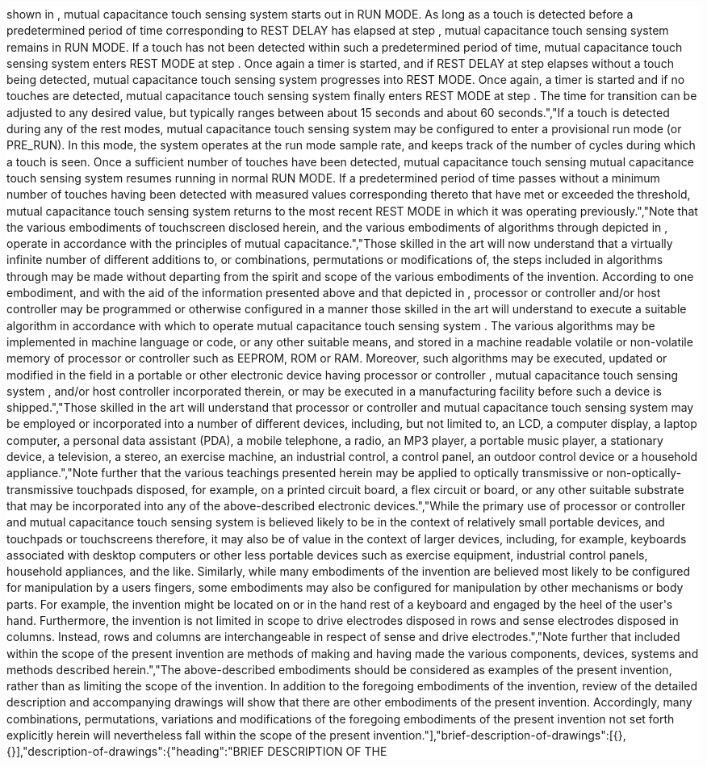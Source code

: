 shown in , mutual capacitance touch sensing system  starts out in RUN MODE. As long as a touch is detected before a predetermined period of time corresponding to REST DELAY has elapsed at step , mutual capacitance touch sensing system  remains in RUN MODE. If a touch has not been detected within such a predetermined period of time, mutual capacitance touch sensing system  enters REST MODE at step . Once again a timer is started, and if REST DELAY at step  elapses without a touch being detected, mutual capacitance touch sensing system  progresses into REST MODE. Once again, a timer is started and if no touches are detected, mutual capacitance touch sensing system  finally enters REST MODE at step . The time for transition can be adjusted to any desired value, but typically ranges between about 15 seconds and about 60 seconds.","If a touch is detected during any of the rest modes, mutual capacitance touch sensing system  may be configured to enter a provisional run mode (or PRE_RUN). In this mode, the system operates at the run mode sample rate, and keeps track of the number of cycles during which a touch is seen. Once a sufficient number of touches have been detected, mutual capacitance touch sensing mutual capacitance touch sensing system  resumes running in normal RUN MODE. If a predetermined period of time passes without a minimum number of touches having been detected with measured values corresponding thereto that have met or exceeded the threshold, mutual capacitance touch sensing system  returns to the most recent REST MODE in which it was operating previously.","Note that the various embodiments of touchscreen  disclosed herein, and the various embodiments of algorithms  through  depicted in , operate in accordance with the principles of mutual capacitance.","Those skilled in the art will now understand that a virtually infinite number of different additions to, or combinations, permutations or modifications of, the steps included in algorithms  through  may be made without departing from the spirit and scope of the various embodiments of the invention. According to one embodiment, and with the aid of the information presented above and that depicted in , processor or controller  and\/or host controller  may be programmed or otherwise configured in a manner those skilled in the art will understand to execute a suitable algorithm in accordance with which to operate mutual capacitance touch sensing system . The various algorithms may be implemented in machine language or code, or any other suitable means, and stored in a machine readable volatile or non-volatile memory of processor or controller  such as EEPROM, ROM or RAM. Moreover, such algorithms may be executed, updated or modified in the field in a portable or other electronic device having processor or controller , mutual capacitance touch sensing system , and\/or host controller  incorporated therein, or may be executed in a manufacturing facility before such a device is shipped.","Those skilled in the art will understand that processor or controller  and mutual capacitance touch sensing system  may be employed or incorporated into a number of different devices, including, but not limited to, an LCD, a computer display, a laptop computer, a personal data assistant (PDA), a mobile telephone, a radio, an MP3 player, a portable music player, a stationary device, a television, a stereo, an exercise machine, an industrial control, a control panel, an outdoor control device or a household appliance.","Note further that the various teachings presented herein may be applied to optically transmissive or non-optically-transmissive touchpads disposed, for example, on a printed circuit board, a flex circuit or board, or any other suitable substrate that may be incorporated into any of the above-described electronic devices.","While the primary use of processor or controller  and mutual capacitance touch sensing system  is believed likely to be in the context of relatively small portable devices, and touchpads or touchscreens therefore, it may also be of value in the context of larger devices, including, for example, keyboards associated with desktop computers or other less portable devices such as exercise equipment, industrial control panels, household appliances, and the like. Similarly, while many embodiments of the invention are believed most likely to be configured for manipulation by a users fingers, some embodiments may also be configured for manipulation by other mechanisms or body parts. For example, the invention might be located on or in the hand rest of a keyboard and engaged by the heel of the user's hand. Furthermore, the invention is not limited in scope to drive electrodes disposed in rows and sense electrodes disposed in columns. Instead, rows and columns are interchangeable in respect of sense and drive electrodes.","Note further that included within the scope of the present invention are methods of making and having made the various components, devices, systems and methods described herein.","The above-described embodiments should be considered as examples of the present invention, rather than as limiting the scope of the invention. In addition to the foregoing embodiments of the invention, review of the detailed description and accompanying drawings will show that there are other embodiments of the present invention. Accordingly, many combinations, permutations, variations and modifications of the foregoing embodiments of the present invention not set forth explicitly herein will nevertheless fall within the scope of the present invention."],"brief-description-of-drawings":[{},{}],"description-of-drawings":{"heading":"BRIEF DESCRIPTION OF THE